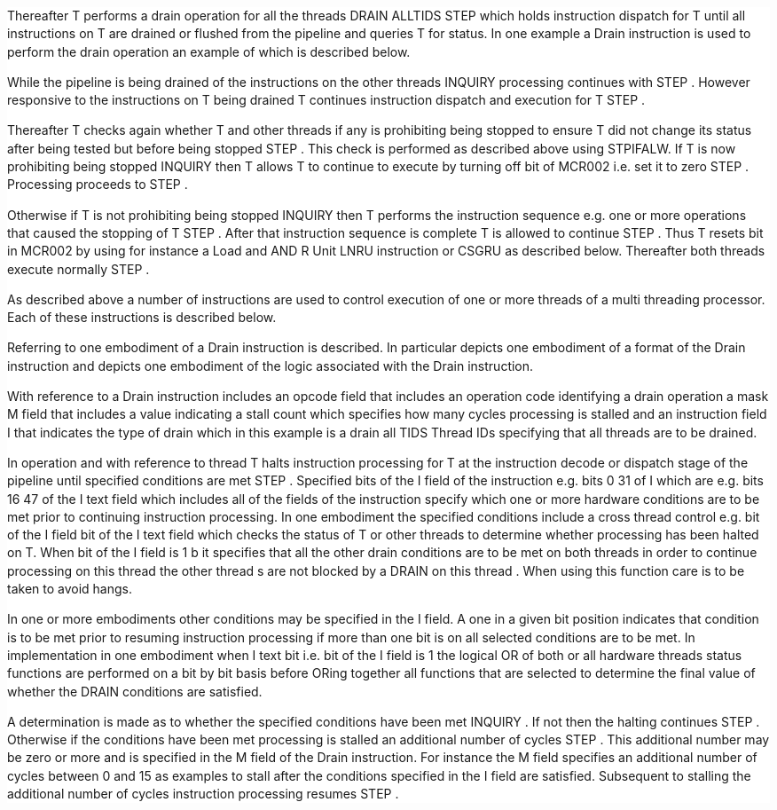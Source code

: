 Thereafter T performs a drain operation for all the threads DRAIN ALLTIDS STEP which holds instruction dispatch for T until all instructions on T are drained or flushed from the pipeline and queries T for status. In one example a Drain instruction is used to perform the drain operation an example of which is described below.

While the pipeline is being drained of the instructions on the other threads INQUIRY processing continues with STEP . However responsive to the instructions on T being drained T continues instruction dispatch and execution for T STEP .

Thereafter T checks again whether T and other threads if any is prohibiting being stopped to ensure T did not change its status after being tested but before being stopped STEP . This check is performed as described above using STPIFALW. If T is now prohibiting being stopped INQUIRY then T allows T to continue to execute by turning off bit of MCR002 i.e. set it to zero STEP . Processing proceeds to STEP .

Otherwise if T is not prohibiting being stopped INQUIRY then T performs the instruction sequence e.g. one or more operations that caused the stopping of T STEP . After that instruction sequence is complete T is allowed to continue STEP . Thus T resets bit in MCR002 by using for instance a Load and AND R Unit LNRU instruction or CSGRU as described below. Thereafter both threads execute normally STEP .

As described above a number of instructions are used to control execution of one or more threads of a multi threading processor. Each of these instructions is described below.

Referring to one embodiment of a Drain instruction is described. In particular depicts one embodiment of a format of the Drain instruction and depicts one embodiment of the logic associated with the Drain instruction.

With reference to a Drain instruction includes an opcode field that includes an operation code identifying a drain operation a mask M field that includes a value indicating a stall count which specifies how many cycles processing is stalled and an instruction field I that indicates the type of drain which in this example is a drain all TIDS Thread IDs specifying that all threads are to be drained.

In operation and with reference to thread T halts instruction processing for T at the instruction decode or dispatch stage of the pipeline until specified conditions are met STEP . Specified bits of the I field of the instruction e.g. bits 0 31 of I which are e.g. bits 16 47 of the I text field which includes all of the fields of the instruction specify which one or more hardware conditions are to be met prior to continuing instruction processing. In one embodiment the specified conditions include a cross thread control e.g. bit of the I field bit of the I text field which checks the status of T or other threads to determine whether processing has been halted on T. When bit of the I field is 1 b it specifies that all the other drain conditions are to be met on both threads in order to continue processing on this thread the other thread s are not blocked by a DRAIN on this thread . When using this function care is to be taken to avoid hangs.

In one or more embodiments other conditions may be specified in the I field. A one in a given bit position indicates that condition is to be met prior to resuming instruction processing if more than one bit is on all selected conditions are to be met. In implementation in one embodiment when I text bit i.e. bit of the I field is 1 the logical OR of both or all hardware threads status functions are performed on a bit by bit basis before ORing together all functions that are selected to determine the final value of whether the DRAIN conditions are satisfied.

A determination is made as to whether the specified conditions have been met INQUIRY . If not then the halting continues STEP . Otherwise if the conditions have been met processing is stalled an additional number of cycles STEP . This additional number may be zero or more and is specified in the M field of the Drain instruction. For instance the M field specifies an additional number of cycles between 0 and 15 as examples to stall after the conditions specified in the I field are satisfied. Subsequent to stalling the additional number of cycles instruction processing resumes STEP .

